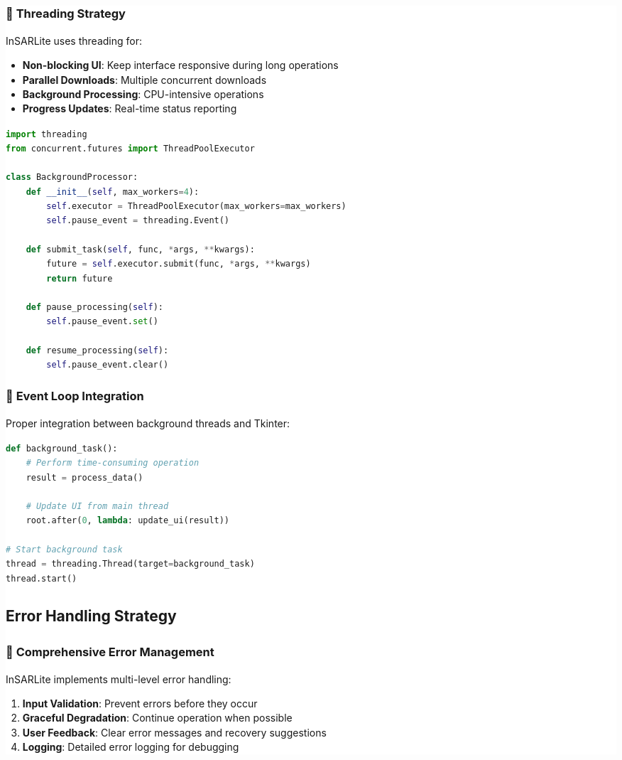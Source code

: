 ### 🧵 **Threading Strategy**

InSARLite uses threading for:

- **Non-blocking UI**: Keep interface responsive during long operations
- **Parallel Downloads**: Multiple concurrent downloads
- **Background Processing**: CPU-intensive operations
- **Progress Updates**: Real-time status reporting

```python
import threading
from concurrent.futures import ThreadPoolExecutor

class BackgroundProcessor:
    def __init__(self, max_workers=4):
        self.executor = ThreadPoolExecutor(max_workers=max_workers)
        self.pause_event = threading.Event()
    
    def submit_task(self, func, *args, **kwargs):
        future = self.executor.submit(func, *args, **kwargs)
        return future
    
    def pause_processing(self):
        self.pause_event.set()
    
    def resume_processing(self):
        self.pause_event.clear()
```

### 🔄 **Event Loop Integration**

Proper integration between background threads and Tkinter:

```python
def background_task():
    # Perform time-consuming operation
    result = process_data()
    
    # Update UI from main thread
    root.after(0, lambda: update_ui(result))

# Start background task
thread = threading.Thread(target=background_task)
thread.start()
```

## Error Handling Strategy

### 🚨 **Comprehensive Error Management**

InSARLite implements multi-level error handling:

1. **Input Validation**: Prevent errors before they occur
2. **Graceful Degradation**: Continue operation when possible
3. **User Feedback**: Clear error messages and recovery suggestions
4. **Logging**: Detailed error logging for debugging
